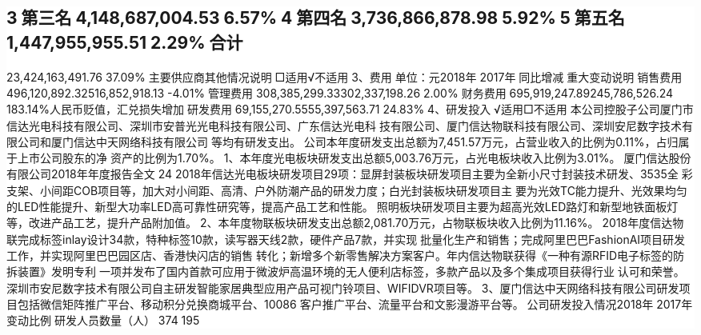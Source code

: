 3
第三名
4,148,687,004.53
6.57%
4
第四名
3,736,866,878.98
5.92%
5
第五名
1,447,955,955.51
2.29%
合计
--
23,424,163,491.76
37.09%
主要供应商其他情况说明
□适用√不适用
3、费用
单位：元2018年
2017年
同比增减
重大变动说明
销售费用
496,120,892.32516,852,918.13
-4.01%
管理费用
308,385,299.33302,337,198.26
2.00%
财务费用
695,919,247.89245,786,526.24
183.14%人民币贬值，汇兑损失增加
研发费用
69,155,270.5555,397,563.71
24.83%
4、研发投入
√适用□不适用
本公司控股子公司厦门市信达光电科技有限公司、深圳市安普光光电科技有限公司、广东信达光电科
技有限公司、厦门信达物联科技有限公司、深圳安尼数字技术有限公司和厦门信达中天网络科技有限公司
等均有研发支出。
公司本年度研发支出总额为7,451.57万元，占营业收入的比例为0.11%，占归属于上市公司股东的净
资产的比例为1.70%。
1、本年度光电板块研发支出总额5,003.76万元，占光电板块收入比例为3.01%。
厦门信达股份有限公司2018年年度报告全文
24
2018年信达光电板块研发项目29项：显屏封装板块研发项目主要为全新小尺寸封装技术研发、3535全
彩支架、小间距COB项目等，加大对小间距、高清、户外防潮产品的研发力度；白光封装板块研发项目主
要为光效TC能力提升、光效果均匀的LED性能提升、新型大功率LED高可靠性研究等，提高产品工艺和性能。
照明板块研发项目主要为超高光效LED路灯和新型地铁面板灯等，改进产品工艺，提升产品附加值。
2、本年度物联板块研发支出总额2,081.70万元，占物联板块收入比例为11.16%。
2018年度信达物联完成标签inlay设计34款，特种标签10款，读写器天线2款，硬件产品7款，并实现
批量化生产和销售；完成阿里巴巴FashionAI项目研发工作，并实现阿里巴巴园区店、香港快闪店的销售
转化；新增多个新零售解决方案客户。年内信达物联获得《一种有源RFID电子标签的防拆装置》发明专利
一项并发布了国内首款可应用于微波炉高温环境的无人便利店标签，多款产品以及多个集成项目获得行业
认可和荣誉。
深圳市安尼数字技术有限公司自主研发智能家居典型应用产品可视门铃项目、WIFIDVR项目等。
3、厦门信达中天网络科技有限公司研发项目包括微信矩阵推广平台、移动积分兑换商城平台、10086
客户推广平台、流量平台和文影漫游平台等。
公司研发投入情况2018年
2017年
变动比例
研发人员数量（人）
374
195